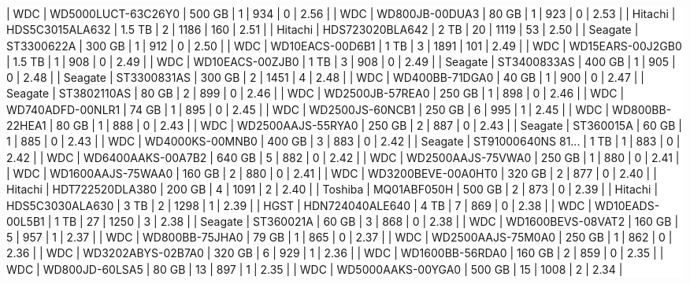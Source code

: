 | WDC       | WD5000LUCT-63C26Y0 | 500 GB | 1       | 934   | 0     | 2.56   |
| WDC       | WD800JB-00DUA3     | 80 GB  | 1       | 923   | 0     | 2.53   |
| Hitachi   | HDS5C3015ALA632    | 1.5 TB | 2       | 1186  | 160   | 2.51   |
| Hitachi   | HDS723020BLA642    | 2 TB   | 20      | 1119  | 53    | 2.50   |
| Seagate   | ST3300622A         | 300 GB | 1       | 912   | 0     | 2.50   |
| WDC       | WD10EACS-00D6B1    | 1 TB   | 3       | 1891  | 101   | 2.49   |
| WDC       | WD15EARS-00J2GB0   | 1.5 TB | 1       | 908   | 0     | 2.49   |
| WDC       | WD10EACS-00ZJB0    | 1 TB   | 3       | 908   | 0     | 2.49   |
| Seagate   | ST3400833AS        | 400 GB | 1       | 905   | 0     | 2.48   |
| Seagate   | ST3300831AS        | 300 GB | 2       | 1451  | 4     | 2.48   |
| WDC       | WD400BB-71DGA0     | 40 GB  | 1       | 900   | 0     | 2.47   |
| Seagate   | ST3802110AS        | 80 GB  | 2       | 899   | 0     | 2.46   |
| WDC       | WD2500JB-57REA0    | 250 GB | 1       | 898   | 0     | 2.46   |
| WDC       | WD740ADFD-00NLR1   | 74 GB  | 1       | 895   | 0     | 2.45   |
| WDC       | WD2500JS-60NCB1    | 250 GB | 6       | 995   | 1     | 2.45   |
| WDC       | WD800BB-22HEA1     | 80 GB  | 1       | 888   | 0     | 2.43   |
| WDC       | WD2500AAJS-55RYA0  | 250 GB | 2       | 887   | 0     | 2.43   |
| Seagate   | ST360015A          | 60 GB  | 1       | 885   | 0     | 2.43   |
| WDC       | WD4000KS-00MNB0    | 400 GB | 3       | 883   | 0     | 2.42   |
| Seagate   | ST91000640NS 81... | 1 TB   | 1       | 883   | 0     | 2.42   |
| WDC       | WD6400AAKS-00A7B2  | 640 GB | 5       | 882   | 0     | 2.42   |
| WDC       | WD2500AAJS-75VWA0  | 250 GB | 1       | 880   | 0     | 2.41   |
| WDC       | WD1600AAJS-75WAA0  | 160 GB | 2       | 880   | 0     | 2.41   |
| WDC       | WD3200BEVE-00A0HT0 | 320 GB | 2       | 877   | 0     | 2.40   |
| Hitachi   | HDT722520DLA380    | 200 GB | 4       | 1091  | 2     | 2.40   |
| Toshiba   | MQ01ABF050H        | 500 GB | 2       | 873   | 0     | 2.39   |
| Hitachi   | HDS5C3030ALA630    | 3 TB   | 2       | 1298  | 1     | 2.39   |
| HGST      | HDN724040ALE640    | 4 TB   | 7       | 869   | 0     | 2.38   |
| WDC       | WD10EADS-00L5B1    | 1 TB   | 27      | 1250  | 3     | 2.38   |
| Seagate   | ST360021A          | 60 GB  | 3       | 868   | 0     | 2.38   |
| WDC       | WD1600BEVS-08VAT2  | 160 GB | 5       | 957   | 1     | 2.37   |
| WDC       | WD800BB-75JHA0     | 79 GB  | 1       | 865   | 0     | 2.37   |
| WDC       | WD2500AAJS-75M0A0  | 250 GB | 1       | 862   | 0     | 2.36   |
| WDC       | WD3202ABYS-02B7A0  | 320 GB | 6       | 929   | 1     | 2.36   |
| WDC       | WD1600BB-56RDA0    | 160 GB | 2       | 859   | 0     | 2.35   |
| WDC       | WD800JD-60LSA5     | 80 GB  | 13      | 897   | 1     | 2.35   |
| WDC       | WD5000AAKS-00YGA0  | 500 GB | 15      | 1008  | 2     | 2.34   |